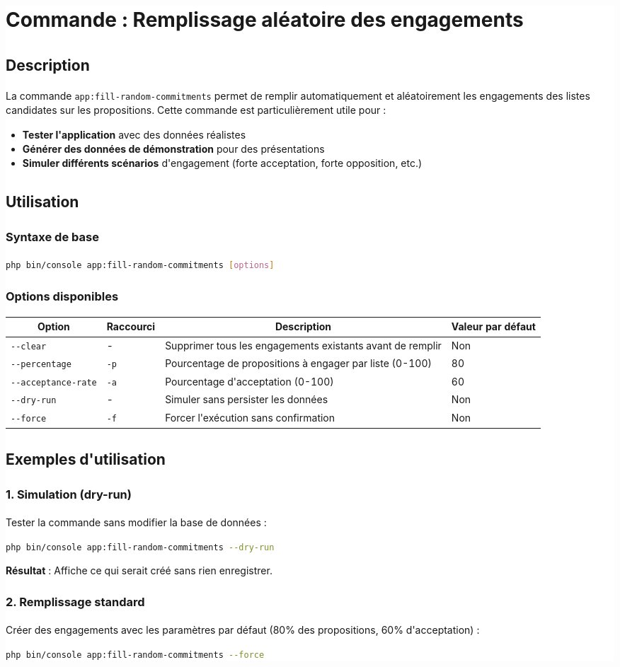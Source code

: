 # Commande : Remplissage aléatoire des engagements

## Description

La commande `app:fill-random-commitments` permet de remplir automatiquement et aléatoirement les engagements des listes candidates sur les propositions. Cette commande est particulièrement utile pour :

- **Tester l'application** avec des données réalistes
- **Générer des données de démonstration** pour des présentations
- **Simuler différents scénarios** d'engagement (forte acceptation, forte opposition, etc.)

## Utilisation

### Syntaxe de base

```bash
php bin/console app:fill-random-commitments [options]
```

### Options disponibles

| Option | Raccourci | Description | Valeur par défaut |
|--------|-----------|-------------|-------------------|
| `--clear` | - | Supprimer tous les engagements existants avant de remplir | Non |
| `--percentage` | `-p` | Pourcentage de propositions à engager par liste (0-100) | 80 |
| `--acceptance-rate` | `-a` | Pourcentage d'acceptation (0-100) | 60 |
| `--dry-run` | - | Simuler sans persister les données | Non |
| `--force` | `-f` | Forcer l'exécution sans confirmation | Non |

## Exemples d'utilisation

### 1. Simulation (dry-run)

Tester la commande sans modifier la base de données :

```bash
php bin/console app:fill-random-commitments --dry-run
```

**Résultat** : Affiche ce qui serait créé sans rien enregistrer.

### 2. Remplissage standard

Créer des engagements avec les paramètres par défaut (80% des propositions, 60% d'acceptation) :

```bash
php bin/console app:fill-random-commitments --force
```

